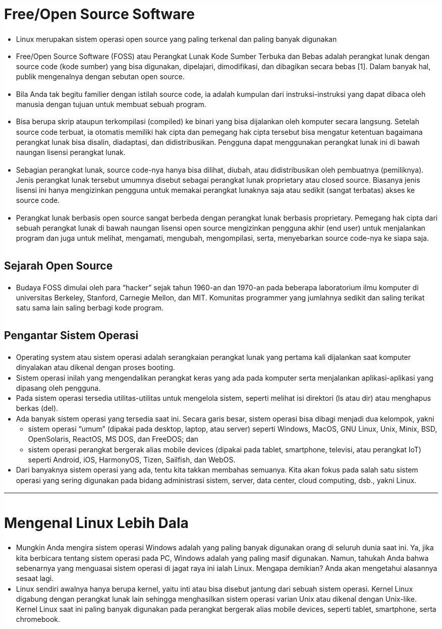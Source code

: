 # Free/Open Source Software
- Linux merupakan sistem operasi open source yang paling terkenal dan paling banyak digunakan
- Free/Open Source Software (FOSS) atau Perangkat Lunak Kode Sumber Terbuka dan Bebas adalah perangkat lunak dengan source code (kode sumber) yang bisa digunakan, dipelajari, dimodifikasi, dan dibagikan secara bebas [1]. Dalam banyak hal, publik mengenalnya dengan sebutan open source.
- Bila Anda tak begitu familier dengan istilah source code, ia adalah kumpulan dari instruksi-instruksi yang dapat dibaca oleh manusia dengan tujuan untuk membuat sebuah program.
- Bisa berupa skrip ataupun terkompilasi (compiled) ke binari yang bisa dijalankan oleh komputer secara langsung. Setelah source code terbuat, ia otomatis memiliki hak cipta dan pemegang hak cipta tersebut bisa mengatur ketentuan bagaimana perangkat lunak bisa disalin, diadaptasi, dan didistribusikan. Pengguna dapat menggunakan perangkat lunak ini di bawah naungan lisensi perangkat lunak.

- Sebagian perangkat lunak, source code-nya hanya bisa dilihat, diubah, atau didistribusikan oleh pembuatnya (pemiliknya). Jenis perangkat lunak tersebut umumnya disebut sebagai perangkat lunak proprietary atau closed source. Biasanya jenis lisensi ini hanya mengizinkan pengguna untuk memakai perangkat lunaknya saja atau sedikit (sangat terbatas) akses ke source code.
- Perangkat lunak berbasis open source sangat berbeda dengan perangkat lunak berbasis proprietary. Pemegang hak cipta dari sebuah perangkat lunak di bawah naungan lisensi open source mengizinkan pengguna akhir (end user) untuk menjalankan program dan juga untuk melihat, mengamati, mengubah, mengompilasi, serta, menyebarkan source code-nya ke siapa saja.

## Sejarah Open Source
- Budaya FOSS dimulai oleh para “hacker” sejak tahun 1960-an dan 1970-an pada beberapa laboratorium ilmu komputer di universitas Berkeley, Stanford, Carnegie Mellon, dan MIT. Komunitas programmer yang jumlahnya sedikit dan saling terikat satu sama lain saling berbagi kode program.

## Pengantar Sistem Operasi
- Operating system atau sistem operasi adalah serangkaian perangkat lunak yang pertama kali dijalankan saat komputer dinyalakan atau dikenal dengan proses booting. 
- Sistem operasi inilah yang mengendalikan perangkat keras yang ada pada komputer serta menjalankan aplikasi-aplikasi yang dipasang oleh pengguna. 
- Pada sistem operasi tersedia utilitas-utilitas untuk mengelola sistem, seperti melihat isi direktori (ls atau dir) atau menghapus berkas (del).
- Ada banyak sistem operasi yang tersedia saat ini. Secara garis besar, sistem operasi bisa dibagi menjadi dua kelompok, yakni
  - sistem operasi “umum” (dipakai pada desktop, laptop, atau server) seperti Windows, MacOS, GNU Linux, Unix, Minix, BSD, OpenSolaris, ReactOS, MS DOS, dan FreeDOS; dan
  - sistem operasi perangkat bergerak alias mobile devices (dipakai pada tablet, smartphone, televisi, atau perangkat IoT) seperti Android, iOS, HarmonyOS, Tizen, Sailfish, dan WebOS.
- Dari banyaknya sistem operasi yang ada, tentu kita takkan membahas semuanya. Kita akan fokus pada salah satu sistem operasi yang sering digunakan pada bidang administrasi sistem, server, data center, cloud computing, dsb., yakni Linux. 

---
# Mengenal Linux Lebih Dala
- Mungkin Anda mengira sistem operasi Windows adalah yang paling banyak digunakan orang di seluruh dunia saat ini. Ya, jika kita berbicara tentang sistem operasi pada PC, Windows adalah yang paling masif digunakan. Namun, tahukah Anda bahwa sebenarnya yang menguasai sistem operasi di jagat raya ini ialah Linux. Mengapa demikian? Anda akan mengetahui alasannya sesaat lagi. 
- Linux sendiri awalnya hanya berupa kernel, yaitu inti atau bisa disebut jantung dari sebuah sistem operasi. Kernel Linux digabung dengan perangkat lunak lain sehingga menghasilkan sistem operasi varian Unix atau dikenal dengan Unix-like. Kernel Linux saat ini paling banyak digunakan pada perangkat bergerak alias mobile devices, seperti tablet, smartphone, serta chromebook.
